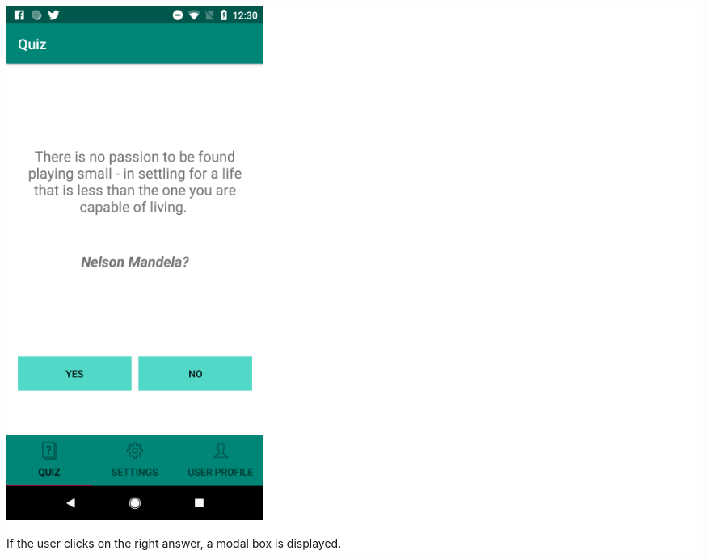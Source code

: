 <img src="/images/quiz_default_scr.png" width="318" height="636" />

If the user clicks on the right answer, a modal box is displayed.
